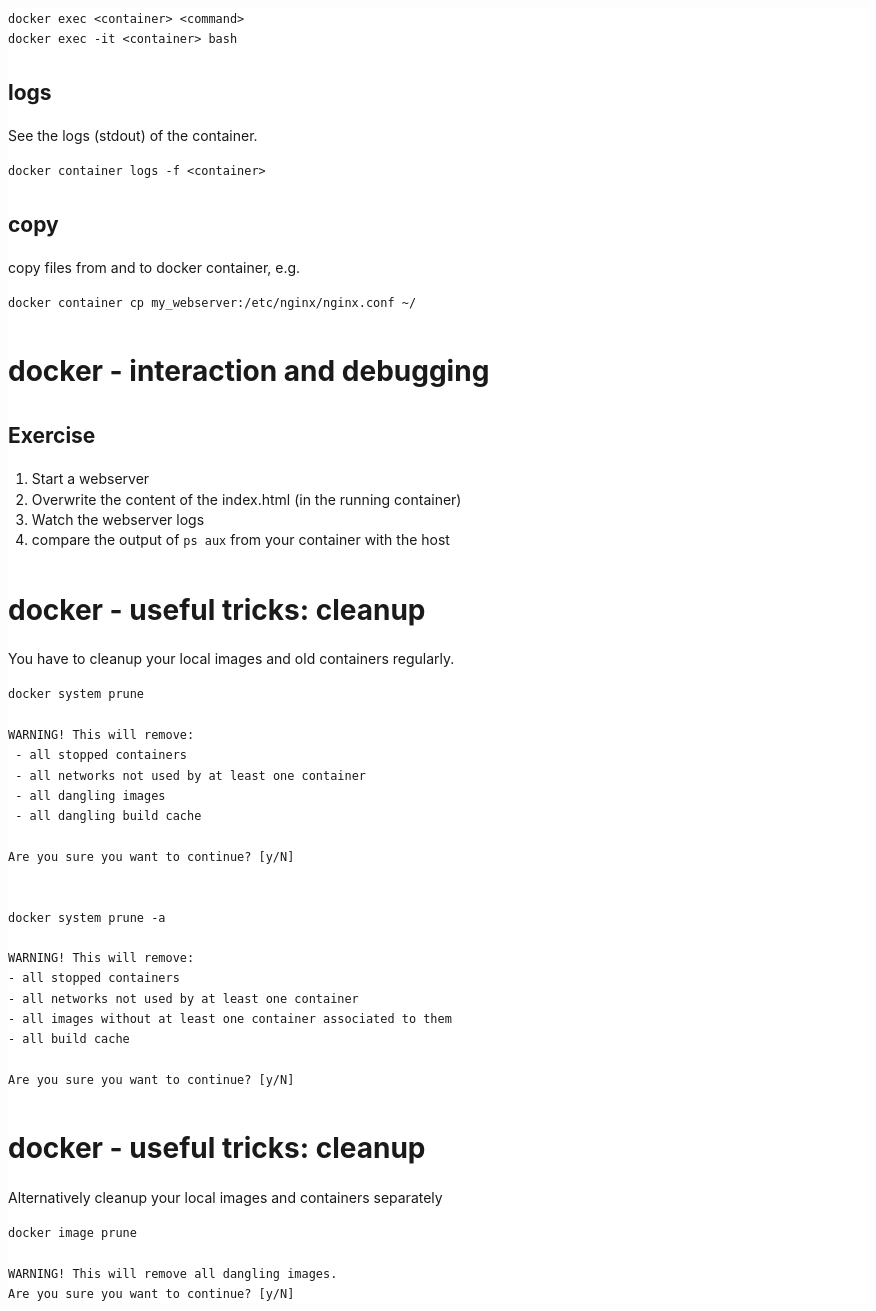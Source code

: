     docker exec <container> <command>
    docker exec -it <container> bash

logs
--------
See the logs (stdout) of the container.

    docker container logs -f <container>

copy
-------
copy files from and to docker container, e.g.

    docker container cp my_webserver:/etc/nginx/nginx.conf ~/

docker - interaction and debugging
==========================

Exercise
----------
1. Start a webserver
2. Overwrite the content of the index.html (in the running container)
3. Watch the webserver logs
4. compare the output of `ps aux` from your container with the host

docker - useful tricks: cleanup
=======================================
You have to cleanup your local images and old containers regularly.

    docker system prune

    WARNING! This will remove:
     - all stopped containers
     - all networks not used by at least one container
     - all dangling images
     - all dangling build cache

    Are you sure you want to continue? [y/N]


    docker system prune -a

    WARNING! This will remove:
    - all stopped containers
    - all networks not used by at least one container
    - all images without at least one container associated to them
    - all build cache

    Are you sure you want to continue? [y/N]

docker - useful tricks: cleanup
=======================================
Alternatively cleanup your local images and containers separately

    docker image prune

    WARNING! This will remove all dangling images.
    Are you sure you want to continue? [y/N]
